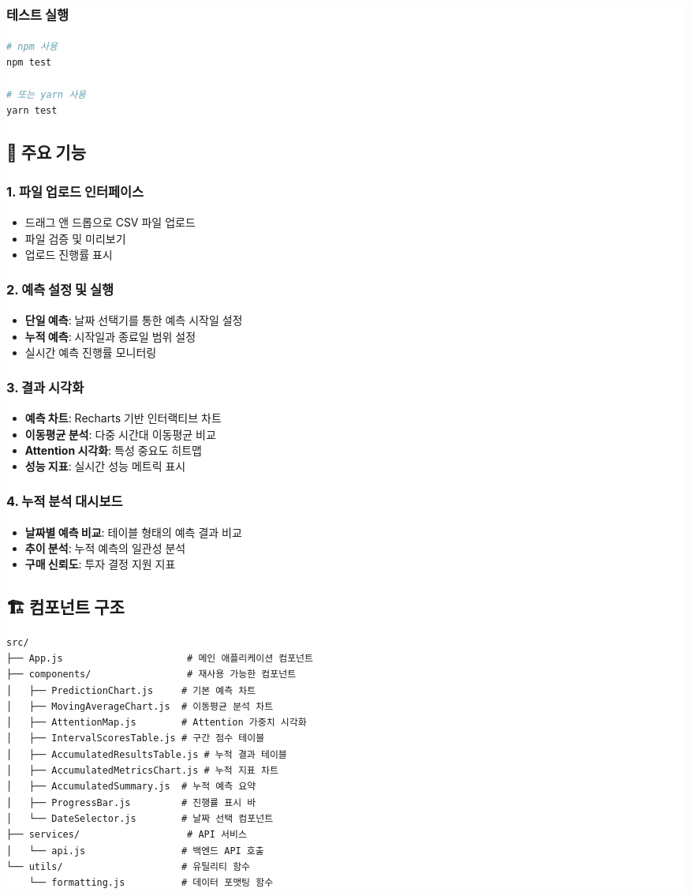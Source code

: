 ### 테스트 실행
```bash
# npm 사용
npm test

# 또는 yarn 사용
yarn test
```

## 🎯 주요 기능

### 1. 파일 업로드 인터페이스
- 드래그 앤 드롭으로 CSV 파일 업로드
- 파일 검증 및 미리보기
- 업로드 진행률 표시

### 2. 예측 설정 및 실행
- **단일 예측**: 날짜 선택기를 통한 예측 시작일 설정
- **누적 예측**: 시작일과 종료일 범위 설정
- 실시간 예측 진행률 모니터링

### 3. 결과 시각화
- **예측 차트**: Recharts 기반 인터랙티브 차트
- **이동평균 분석**: 다중 시간대 이동평균 비교
- **Attention 시각화**: 특성 중요도 히트맵
- **성능 지표**: 실시간 성능 메트릭 표시

### 4. 누적 분석 대시보드
- **날짜별 예측 비교**: 테이블 형태의 예측 결과 비교
- **추이 분석**: 누적 예측의 일관성 분석
- **구매 신뢰도**: 투자 결정 지원 지표

## 🏗️ 컴포넌트 구조

```
src/
├── App.js                      # 메인 애플리케이션 컴포넌트
├── components/                 # 재사용 가능한 컴포넌트
│   ├── PredictionChart.js     # 기본 예측 차트
│   ├── MovingAverageChart.js  # 이동평균 분석 차트
│   ├── AttentionMap.js        # Attention 가중치 시각화
│   ├── IntervalScoresTable.js # 구간 점수 테이블
│   ├── AccumulatedResultsTable.js # 누적 결과 테이블
│   ├── AccumulatedMetricsChart.js # 누적 지표 차트
│   ├── AccumulatedSummary.js  # 누적 예측 요약
│   ├── ProgressBar.js         # 진행률 표시 바
│   └── DateSelector.js        # 날짜 선택 컴포넌트
├── services/                   # API 서비스
│   └── api.js                 # 백엔드 API 호출
└── utils/                     # 유틸리티 함수
    └── formatting.js          # 데이터 포맷팅 함수
```

